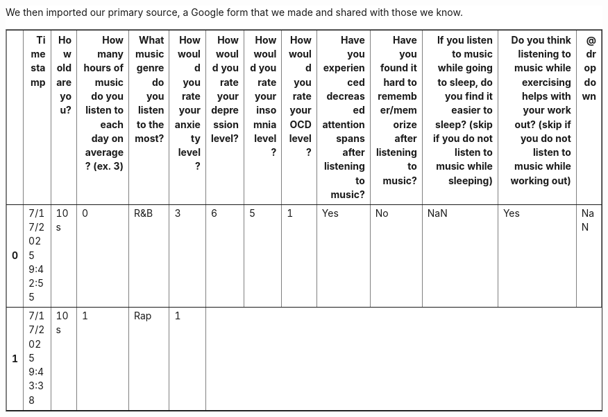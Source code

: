 </div>



We then imported our primary source, a Google form that we made and shared with those we know.




<div>
<style scoped>
    .dataframe tbody tr th:only-of-type {
        vertical-align: middle;
    }

    .dataframe tbody tr th {
        vertical-align: top;
    }

    .dataframe thead th {
        text-align: right;
    }
</style>
<table border="1" class="dataframe">
  <thead>
    <tr style="text-align: right;">
      <th></th>
      <th>Timestamp</th>
      <th>How old are you?</th>
      <th>How many hours of music do you listen to each day on average? (ex. 3)</th>
      <th>What music genre do you listen to the most?</th>
      <th>How would you rate your anxiety level?</th>
      <th>How would you rate your depression level?</th>
      <th>How would you rate your insomnia level?</th>
      <th>How would you rate your OCD level?</th>
      <th>Have you experienced decreased attention spans after listening to music?</th>
      <th>Have you found it hard to remember/memorize after listening to music?</th>
      <th>If you listen to music while going to sleep, do you find it easier to sleep? (skip if you do not listen to music while sleeping)</th>
      <th>Do you think listening to music while exercising helps with your work out? (skip if you do not listen to music while working out)</th>
      <th>@dropdown</th>
    </tr>
  </thead>
  <tbody>
    <tr>
      <th>0</th>
      <td>7/17/2025 9:42:55</td>
      <td>10s</td>
      <td>0</td>
      <td>R&amp;B</td>
      <td>3</td>
      <td>6</td>
      <td>5</td>
      <td>1</td>
      <td>Yes</td>
      <td>No</td>
      <td>NaN</td>
      <td>Yes</td>
      <td>NaN</td>
    </tr>
    <tr>
      <th>1</th>
      <td>7/17/2025 9:43:38</td>
      <td>10s</td>
      <td>1</td>
      <td>Rap</td>
      <td>1</td>